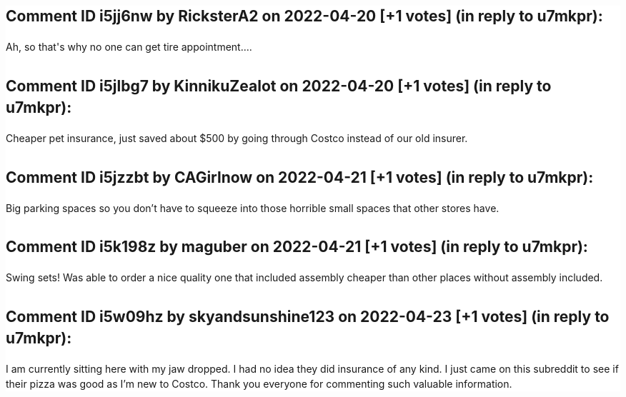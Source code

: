 

## Comment ID i5jj6nw by RicksterA2 on 2022-04-20 [+1 votes] (in reply to u7mkpr):
Ah, so that's why no one can get tire appointment....



## Comment ID i5jlbg7 by KinnikuZealot on 2022-04-20 [+1 votes] (in reply to u7mkpr):
Cheaper pet insurance, just saved about $500 by going through Costco instead of our old insurer.



## Comment ID i5jzzbt by CAGirlnow on 2022-04-21 [+1 votes] (in reply to u7mkpr):
Big parking spaces so you don’t have to squeeze into those horrible small spaces that other stores have.



## Comment ID i5k198z by maguber on 2022-04-21 [+1 votes] (in reply to u7mkpr):
Swing sets! Was able to order a nice quality one that included assembly cheaper than other places without assembly included.



## Comment ID i5w09hz by skyandsunshine123 on 2022-04-23 [+1 votes] (in reply to u7mkpr):
I am currently sitting here with my jaw dropped. I had no idea they did insurance of any kind. I just came on this subreddit to see if their pizza was good as I’m new to Costco. Thank you everyone for commenting such valuable information.


